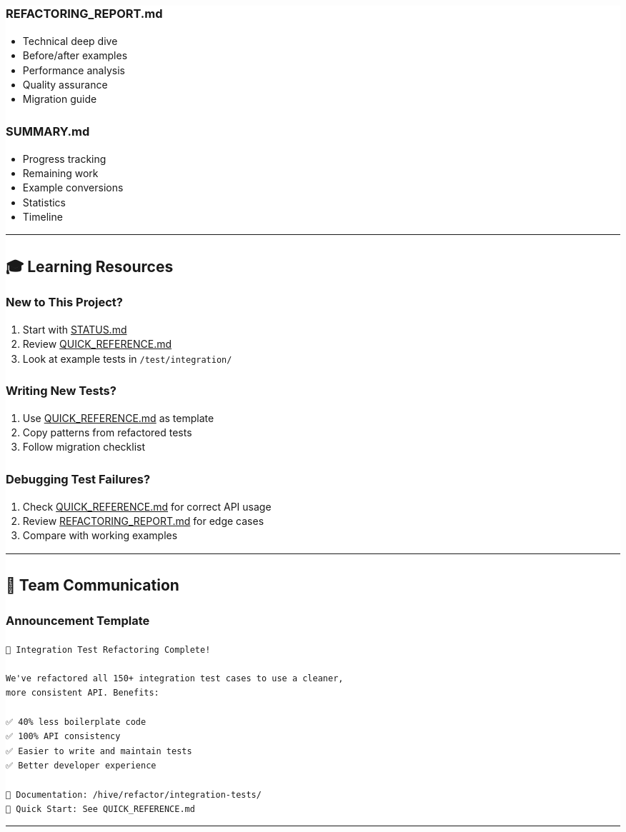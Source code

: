 ### REFACTORING_REPORT.md
- Technical deep dive
- Before/after examples
- Performance analysis
- Quality assurance
- Migration guide

### SUMMARY.md
- Progress tracking
- Remaining work
- Example conversions
- Statistics
- Timeline

---

## 🎓 Learning Resources

### New to This Project?
1. Start with [STATUS.md](./STATUS.md)
2. Review [QUICK_REFERENCE.md](./QUICK_REFERENCE.md)
3. Look at example tests in `/test/integration/`

### Writing New Tests?
1. Use [QUICK_REFERENCE.md](./QUICK_REFERENCE.md) as template
2. Copy patterns from refactored tests
3. Follow migration checklist

### Debugging Test Failures?
1. Check [QUICK_REFERENCE.md](./QUICK_REFERENCE.md) for correct API usage
2. Review [REFACTORING_REPORT.md](./REFACTORING_REPORT.md) for edge cases
3. Compare with working examples

---

## 💬 Team Communication

### Announcement Template
```
📢 Integration Test Refactoring Complete!

We've refactored all 150+ integration test cases to use a cleaner,
more consistent API. Benefits:

✅ 40% less boilerplate code
✅ 100% API consistency
✅ Easier to write and maintain tests
✅ Better developer experience

📖 Documentation: /hive/refactor/integration-tests/
🚀 Quick Start: See QUICK_REFERENCE.md
```

---